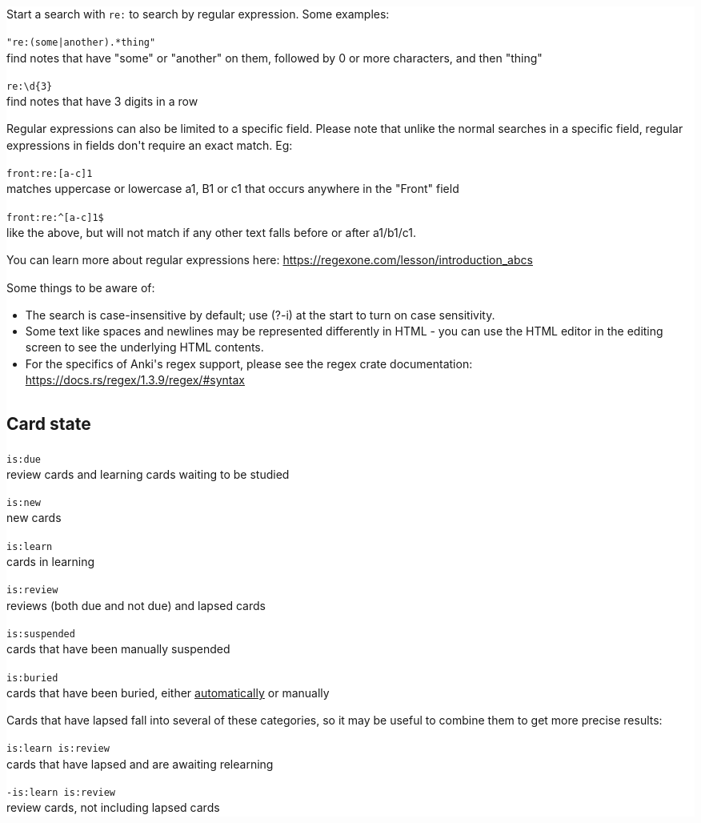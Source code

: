 Start a search with `re:` to search by regular expression. Some examples:

`"re:(some|another).*thing"`  
find notes that have "some" or "another" on them, followed by 0 or more characters, and then "thing"

`re:\d{3}`  
find notes that have 3 digits in a row

Regular expressions can also be limited to a specific field. Please note that unlike the normal searches
in a specific field, regular expressions in fields don't require an exact match. Eg:

`front:re:[a-c]1`  
matches uppercase or lowercase a1, B1 or c1 that occurs anywhere in the "Front" field

`front:re:^[a-c]1$`  
like the above, but will not match if any other text falls before or after a1/b1/c1.

You can learn more about regular expressions here: https://regexone.com/lesson/introduction_abcs

Some things to be aware of:

- The search is case-insensitive by default; use (?-i) at the start to turn on case sensitivity.
- Some text like spaces and newlines may be represented differently in HTML - you can
  use the HTML editor in the editing screen to see the underlying HTML contents.
- For the specifics of Anki's regex support, please see the regex crate documentation: https://docs.rs/regex/1.3.9/regex/#syntax

## Card state

`is:due`  
review cards and learning cards waiting to be studied

`is:new`  
new cards

`is:learn`  
cards in learning

`is:review`  
reviews (both due and not due) and lapsed cards

`is:suspended`  
cards that have been manually suspended

`is:buried`  
cards that have been buried, either [automatically](studying.md#siblings-and-burying) or
manually

Cards that have lapsed fall into several of these categories, so it may
be useful to combine them to get more precise results:

`is:learn is:review`  
cards that have lapsed and are awaiting relearning

`-is:learn is:review`  
review cards, not including lapsed cards
